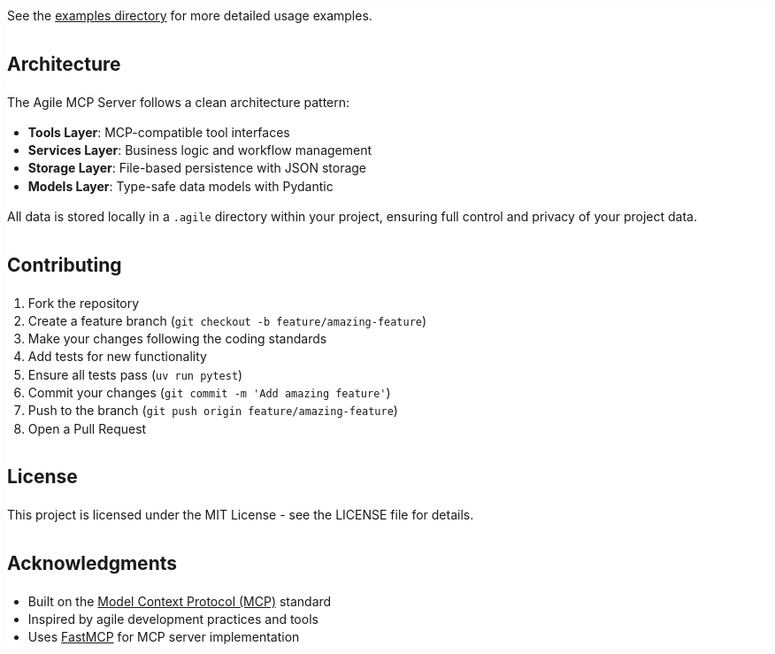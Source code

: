 See the [examples directory](examples/) for more detailed usage examples.

## Architecture

The Agile MCP Server follows a clean architecture pattern:

- **Tools Layer**: MCP-compatible tool interfaces
- **Services Layer**: Business logic and workflow management
- **Storage Layer**: File-based persistence with JSON storage
- **Models Layer**: Type-safe data models with Pydantic

All data is stored locally in a `.agile` directory within your project, ensuring full control and privacy of your project data.

## Contributing

1. Fork the repository
2. Create a feature branch (`git checkout -b feature/amazing-feature`)
3. Make your changes following the coding standards
4. Add tests for new functionality
5. Ensure all tests pass (`uv run pytest`)
6. Commit your changes (`git commit -m 'Add amazing feature'`)
7. Push to the branch (`git push origin feature/amazing-feature`)
8. Open a Pull Request

## License

This project is licensed under the MIT License - see the LICENSE file for details.

## Acknowledgments

- Built on the [Model Context Protocol (MCP)](https://github.com/modelcontextprotocol) standard
- Inspired by agile development practices and tools
- Uses [FastMCP](https://github.com/jlowin/fastmcp) for MCP server implementation
